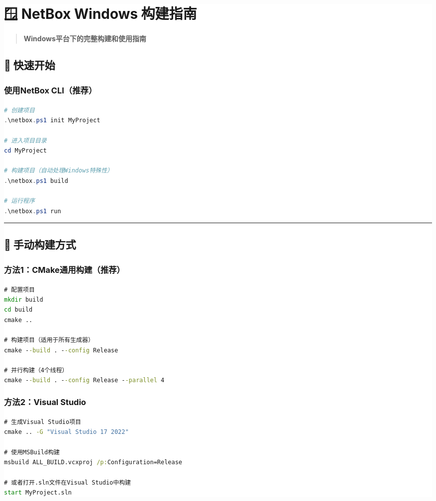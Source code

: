 # 🪟 NetBox Windows 构建指南

> **Windows平台下的完整构建和使用指南**

## 🎯 **快速开始**

### **使用NetBox CLI（推荐）**
```powershell
# 创建项目
.\netbox.ps1 init MyProject

# 进入项目目录
cd MyProject

# 构建项目（自动处理Windows特殊性）
.\netbox.ps1 build

# 运行程序
.\netbox.ps1 run
```

---

## 🔧 **手动构建方式**

### **方法1：CMake通用构建（推荐）**
```cmd
# 配置项目
mkdir build
cd build
cmake ..

# 构建项目（适用于所有生成器）
cmake --build . --config Release

# 并行构建（4个线程）
cmake --build . --config Release --parallel 4
```

### **方法2：Visual Studio**
```cmd
# 生成Visual Studio项目
cmake .. -G "Visual Studio 17 2022"

# 使用MSBuild构建
msbuild ALL_BUILD.vcxproj /p:Configuration=Release

# 或者打开.sln文件在Visual Studio中构建
start MyProject.sln
```
